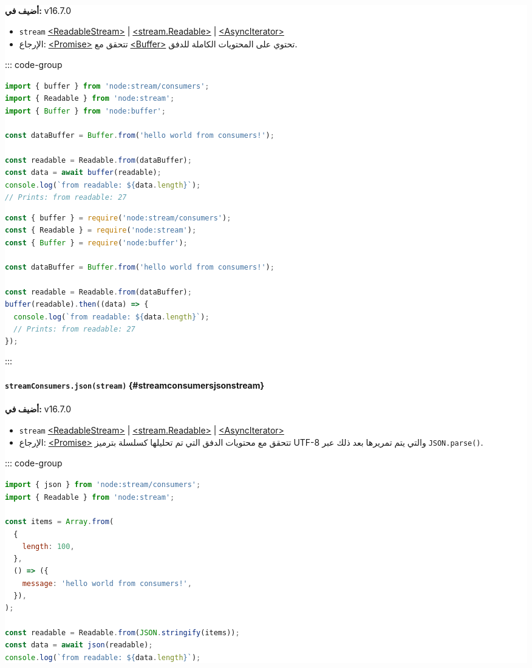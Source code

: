 **أضيف في:** v16.7.0

- `stream` [\<ReadableStream\>](/ar/nodejs/api/webstreams#class-readablestream) | [\<stream.Readable\>](/ar/nodejs/api/stream#class-streamreadable) | [\<AsyncIterator\>](https://tc39.github.io/ecma262/#sec-asynciterator-interface)
- الإرجاع: [\<Promise\>](https://developer.mozilla.org/en-US/docs/Web/JavaScript/Reference/Global_Objects/Promise) تتحقق مع [\<Buffer\>](/ar/nodejs/api/buffer#class-buffer) تحتوي على المحتويات الكاملة للدفق.

::: code-group
```js [ESM]
import { buffer } from 'node:stream/consumers';
import { Readable } from 'node:stream';
import { Buffer } from 'node:buffer';

const dataBuffer = Buffer.from('hello world from consumers!');

const readable = Readable.from(dataBuffer);
const data = await buffer(readable);
console.log(`from readable: ${data.length}`);
// Prints: from readable: 27
```

```js [CJS]
const { buffer } = require('node:stream/consumers');
const { Readable } = require('node:stream');
const { Buffer } = require('node:buffer');

const dataBuffer = Buffer.from('hello world from consumers!');

const readable = Readable.from(dataBuffer);
buffer(readable).then((data) => {
  console.log(`from readable: ${data.length}`);
  // Prints: from readable: 27
});
```
:::

#### `streamConsumers.json(stream)` {#streamconsumersjsonstream}

**أضيف في:** v16.7.0

- `stream` [\<ReadableStream\>](/ar/nodejs/api/webstreams#class-readablestream) | [\<stream.Readable\>](/ar/nodejs/api/stream#class-streamreadable) | [\<AsyncIterator\>](https://tc39.github.io/ecma262/#sec-asynciterator-interface)
- الإرجاع: [\<Promise\>](https://developer.mozilla.org/en-US/docs/Web/JavaScript/Reference/Global_Objects/Promise) تتحقق مع محتويات الدفق التي تم تحليلها كسلسلة بترميز UTF-8 والتي يتم تمريرها بعد ذلك عبر `JSON.parse()`.

::: code-group
```js [ESM]
import { json } from 'node:stream/consumers';
import { Readable } from 'node:stream';

const items = Array.from(
  {
    length: 100,
  },
  () => ({
    message: 'hello world from consumers!',
  }),
);

const readable = Readable.from(JSON.stringify(items));
const data = await json(readable);
console.log(`from readable: ${data.length}`);
```